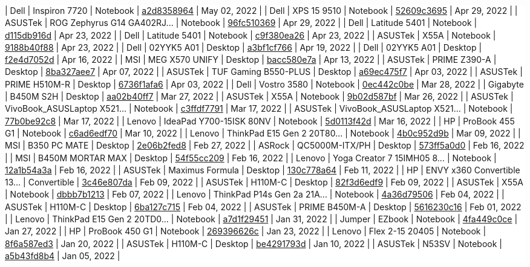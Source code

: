 | Dell          | Inspiron 7720               | Notebook    | [a2d8358964](https://linux-hardware.org/?probe=a2d8358964) | May 02, 2022 |
| Dell          | XPS 15 9510                 | Notebook    | [52609c3695](https://linux-hardware.org/?probe=52609c3695) | Apr 29, 2022 |
| ASUSTek       | ROG Zephyrus G14 GA402RJ... | Notebook    | [96fc510369](https://linux-hardware.org/?probe=96fc510369) | Apr 29, 2022 |
| Dell          | Latitude 5401               | Notebook    | [d115db916d](https://linux-hardware.org/?probe=d115db916d) | Apr 23, 2022 |
| Dell          | Latitude 5401               | Notebook    | [c9f380ea26](https://linux-hardware.org/?probe=c9f380ea26) | Apr 23, 2022 |
| ASUSTek       | X55A                        | Notebook    | [9188b40f88](https://linux-hardware.org/?probe=9188b40f88) | Apr 23, 2022 |
| Dell          | 02YYK5 A01                  | Desktop     | [a3bf1cf766](https://linux-hardware.org/?probe=a3bf1cf766) | Apr 19, 2022 |
| Dell          | 02YYK5 A01                  | Desktop     | [f2e4d7052d](https://linux-hardware.org/?probe=f2e4d7052d) | Apr 16, 2022 |
| MSI           | MEG X570 UNIFY              | Desktop     | [bacc580e7a](https://linux-hardware.org/?probe=bacc580e7a) | Apr 13, 2022 |
| ASUSTek       | PRIME Z390-A                | Desktop     | [8ba327aee7](https://linux-hardware.org/?probe=8ba327aee7) | Apr 07, 2022 |
| ASUSTek       | TUF Gaming B550-PLUS        | Desktop     | [a69ec475f7](https://linux-hardware.org/?probe=a69ec475f7) | Apr 03, 2022 |
| ASUSTek       | PRIME H510M-R               | Desktop     | [6736f1afa6](https://linux-hardware.org/?probe=6736f1afa6) | Apr 03, 2022 |
| Dell          | Vostro 3580                 | Notebook    | [0ec442c0be](https://linux-hardware.org/?probe=0ec442c0be) | Mar 28, 2022 |
| Gigabyte      | B450M S2H                   | Desktop     | [aa02b40ff7](https://linux-hardware.org/?probe=aa02b40ff7) | Mar 27, 2022 |
| ASUSTek       | X55A                        | Notebook    | [9b02d587bf](https://linux-hardware.org/?probe=9b02d587bf) | Mar 26, 2022 |
| ASUSTek       | VivoBook_ASUSLaptop X521... | Notebook    | [c3ffdf7791](https://linux-hardware.org/?probe=c3ffdf7791) | Mar 17, 2022 |
| ASUSTek       | VivoBook_ASUSLaptop X521... | Notebook    | [77b0be92c8](https://linux-hardware.org/?probe=77b0be92c8) | Mar 17, 2022 |
| Lenovo        | IdeaPad Y700-15ISK 80NV     | Notebook    | [5d0113f42d](https://linux-hardware.org/?probe=5d0113f42d) | Mar 16, 2022 |
| HP            | ProBook 455 G1              | Notebook    | [c6ad6edf70](https://linux-hardware.org/?probe=c6ad6edf70) | Mar 10, 2022 |
| Lenovo        | ThinkPad E15 Gen 2 20T80... | Notebook    | [4b0c952d9b](https://linux-hardware.org/?probe=4b0c952d9b) | Mar 09, 2022 |
| MSI           | B350 PC MATE                | Desktop     | [2e06b2fed8](https://linux-hardware.org/?probe=2e06b2fed8) | Feb 27, 2022 |
| ASRock        | QC5000M-ITX/PH              | Desktop     | [573ff5a0d0](https://linux-hardware.org/?probe=573ff5a0d0) | Feb 16, 2022 |
| MSI           | B450M MORTAR MAX            | Desktop     | [54f55cc209](https://linux-hardware.org/?probe=54f55cc209) | Feb 16, 2022 |
| Lenovo        | Yoga Creator 7 15IMH05 8... | Notebook    | [12a1b54a3a](https://linux-hardware.org/?probe=12a1b54a3a) | Feb 16, 2022 |
| ASUSTek       | Maximus Formula             | Desktop     | [130c778a64](https://linux-hardware.org/?probe=130c778a64) | Feb 11, 2022 |
| HP            | ENVY x360 Convertible 13... | Convertible | [3c46e807da](https://linux-hardware.org/?probe=3c46e807da) | Feb 09, 2022 |
| ASUSTek       | H110M-C                     | Desktop     | [82f3d6edf9](https://linux-hardware.org/?probe=82f3d6edf9) | Feb 09, 2022 |
| ASUSTek       | X55A                        | Notebook    | [dbbb7b1213](https://linux-hardware.org/?probe=dbbb7b1213) | Feb 07, 2022 |
| Lenovo        | ThinkPad P14s Gen 2a 21A... | Notebook    | [4a36d79506](https://linux-hardware.org/?probe=4a36d79506) | Feb 04, 2022 |
| ASUSTek       | H110M-C                     | Desktop     | [6ba127c715](https://linux-hardware.org/?probe=6ba127c715) | Feb 04, 2022 |
| ASUSTek       | PRIME B450M-A               | Desktop     | [5616230c16](https://linux-hardware.org/?probe=5616230c16) | Feb 01, 2022 |
| Lenovo        | ThinkPad E15 Gen 2 20TD0... | Notebook    | [a7d1f29451](https://linux-hardware.org/?probe=a7d1f29451) | Jan 31, 2022 |
| Jumper        | EZbook                      | Notebook    | [4fa449c0ce](https://linux-hardware.org/?probe=4fa449c0ce) | Jan 27, 2022 |
| HP            | ProBook 450 G1              | Notebook    | [269396626c](https://linux-hardware.org/?probe=269396626c) | Jan 23, 2022 |
| Lenovo        | Flex 2-15 20405             | Notebook    | [8f6a587ed3](https://linux-hardware.org/?probe=8f6a587ed3) | Jan 20, 2022 |
| ASUSTek       | H110M-C                     | Desktop     | [be4291793d](https://linux-hardware.org/?probe=be4291793d) | Jan 10, 2022 |
| ASUSTek       | N53SV                       | Notebook    | [a5b43fd8b4](https://linux-hardware.org/?probe=a5b43fd8b4) | Jan 05, 2022 |